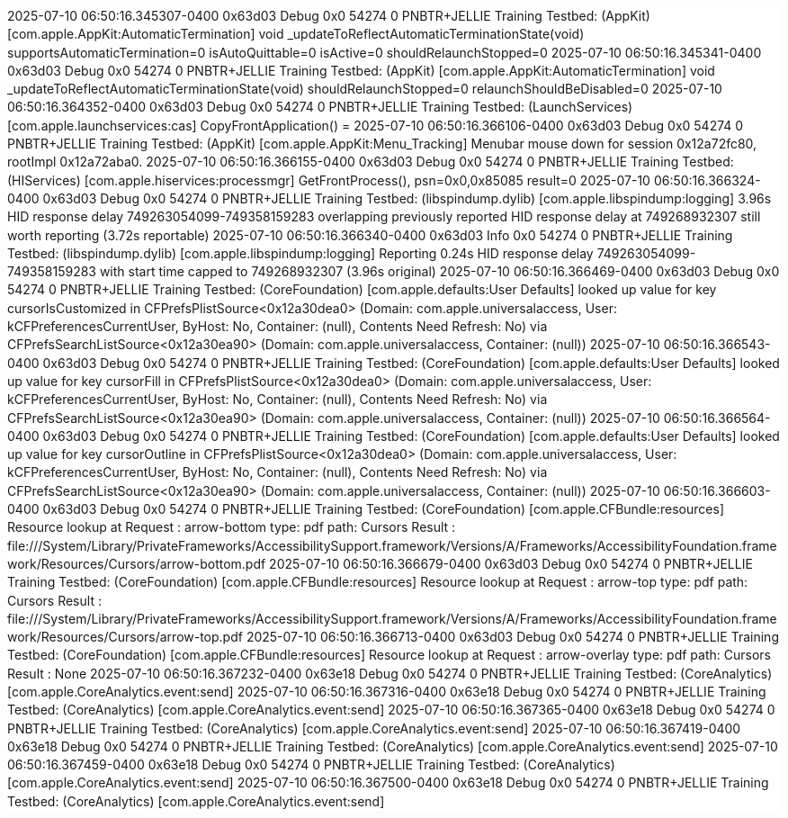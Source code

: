 2025-07-10 06:50:16.345307-0400 0x63d03    Debug       0x0                  54274  0    PNBTR+JELLIE Training Testbed: (AppKit) [com.apple.AppKit:AutomaticTermination] void _updateToReflectAutomaticTerminationState(void) supportsAutomaticTermination=0 isAutoQuittable=0 isActive=0 shouldRelaunchStopped=0
2025-07-10 06:50:16.345341-0400 0x63d03    Debug       0x0                  54274  0    PNBTR+JELLIE Training Testbed: (AppKit) [com.apple.AppKit:AutomaticTermination] void _updateToReflectAutomaticTerminationState(void) shouldRelaunchStopped=0 relaunchShouldBeDisabled=0
2025-07-10 06:50:16.364352-0400 0x63d03    Debug       0x0                  54274  0    PNBTR+JELLIE Training Testbed: (LaunchServices) [com.apple.launchservices:cas] CopyFrontApplication() = <private>
2025-07-10 06:50:16.366106-0400 0x63d03    Debug       0x0                  54274  0    PNBTR+JELLIE Training Testbed: (AppKit) [com.apple.AppKit:Menu_Tracking] Menubar mouse down for session 0x12a72fc80, rootImpl 0x12a72aba0.
2025-07-10 06:50:16.366155-0400 0x63d03    Debug       0x0                  54274  0    PNBTR+JELLIE Training Testbed: (HIServices) [com.apple.hiservices:processmgr] GetFrontProcess(), psn=0x0,0x85085 result=0
2025-07-10 06:50:16.366324-0400 0x63d03    Debug       0x0                  54274  0    PNBTR+JELLIE Training Testbed: (libspindump.dylib) [com.apple.libspindump:logging] 3.96s HID response delay 749263054099-749358159283 overlapping previously reported HID response delay at 749268932307 still worth reporting (3.72s reportable)
2025-07-10 06:50:16.366340-0400 0x63d03    Info        0x0                  54274  0    PNBTR+JELLIE Training Testbed: (libspindump.dylib) [com.apple.libspindump:logging] Reporting 0.24s HID response delay 749263054099-749358159283 with start time capped to 749268932307 (3.96s original)
2025-07-10 06:50:16.366469-0400 0x63d03    Debug       0x0                  54274  0    PNBTR+JELLIE Training Testbed: (CoreFoundation) [com.apple.defaults:User Defaults] looked up value <private> for key cursorIsCustomized in CFPrefsPlistSource<0x12a30dea0> (Domain: com.apple.universalaccess, User: kCFPreferencesCurrentUser, ByHost: No, Container: (null), Contents Need Refresh: No) via CFPrefsSearchListSource<0x12a30ea90> (Domain: com.apple.universalaccess, Container: (null))
2025-07-10 06:50:16.366543-0400 0x63d03    Debug       0x0                  54274  0    PNBTR+JELLIE Training Testbed: (CoreFoundation) [com.apple.defaults:User Defaults] looked up value <private> for key cursorFill in CFPrefsPlistSource<0x12a30dea0> (Domain: com.apple.universalaccess, User: kCFPreferencesCurrentUser, ByHost: No, Container: (null), Contents Need Refresh: No) via CFPrefsSearchListSource<0x12a30ea90> (Domain: com.apple.universalaccess, Container: (null))
2025-07-10 06:50:16.366564-0400 0x63d03    Debug       0x0                  54274  0    PNBTR+JELLIE Training Testbed: (CoreFoundation) [com.apple.defaults:User Defaults] looked up value <private> for key cursorOutline in CFPrefsPlistSource<0x12a30dea0> (Domain: com.apple.universalaccess, User: kCFPreferencesCurrentUser, ByHost: No, Container: (null), Contents Need Refresh: No) via CFPrefsSearchListSource<0x12a30ea90> (Domain: com.apple.universalaccess, Container: (null))
2025-07-10 06:50:16.366603-0400 0x63d03    Debug       0x0                  54274  0    PNBTR+JELLIE Training Testbed: (CoreFoundation) [com.apple.CFBundle:resources] Resource lookup at <private>
        Request       : arrow-bottom type: pdf path: Cursors
        Result        : file:///System/Library/PrivateFrameworks/AccessibilitySupport.framework/Versions/A/Frameworks/AccessibilityFoundation.framework/Resources/Cursors/arrow-bottom.pdf
2025-07-10 06:50:16.366679-0400 0x63d03    Debug       0x0                  54274  0    PNBTR+JELLIE Training Testbed: (CoreFoundation) [com.apple.CFBundle:resources] Resource lookup at <private>
        Request       : arrow-top type: pdf path: Cursors
        Result        : file:///System/Library/PrivateFrameworks/AccessibilitySupport.framework/Versions/A/Frameworks/AccessibilityFoundation.framework/Resources/Cursors/arrow-top.pdf
2025-07-10 06:50:16.366713-0400 0x63d03    Debug       0x0                  54274  0    PNBTR+JELLIE Training Testbed: (CoreFoundation) [com.apple.CFBundle:resources] Resource lookup at <private>
        Request       : arrow-overlay type: pdf path: Cursors
        Result        : None
2025-07-10 06:50:16.367232-0400 0x63e18    Debug       0x0                  54274  0    PNBTR+JELLIE Training Testbed: (CoreAnalytics) [com.apple.CoreAnalytics.event:send] <private> <private>
2025-07-10 06:50:16.367316-0400 0x63e18    Debug       0x0                  54274  0    PNBTR+JELLIE Training Testbed: (CoreAnalytics) [com.apple.CoreAnalytics.event:send] <private> <private>
2025-07-10 06:50:16.367365-0400 0x63e18    Debug       0x0                  54274  0    PNBTR+JELLIE Training Testbed: (CoreAnalytics) [com.apple.CoreAnalytics.event:send] <private> <private>
2025-07-10 06:50:16.367419-0400 0x63e18    Debug       0x0                  54274  0    PNBTR+JELLIE Training Testbed: (CoreAnalytics) [com.apple.CoreAnalytics.event:send] <private> <private>
2025-07-10 06:50:16.367459-0400 0x63e18    Debug       0x0                  54274  0    PNBTR+JELLIE Training Testbed: (CoreAnalytics) [com.apple.CoreAnalytics.event:send] <private> <private>
2025-07-10 06:50:16.367500-0400 0x63e18    Debug       0x0                  54274  0    PNBTR+JELLIE Training Testbed: (CoreAnalytics) [com.apple.CoreAnalytics.event:send] <private> <private>